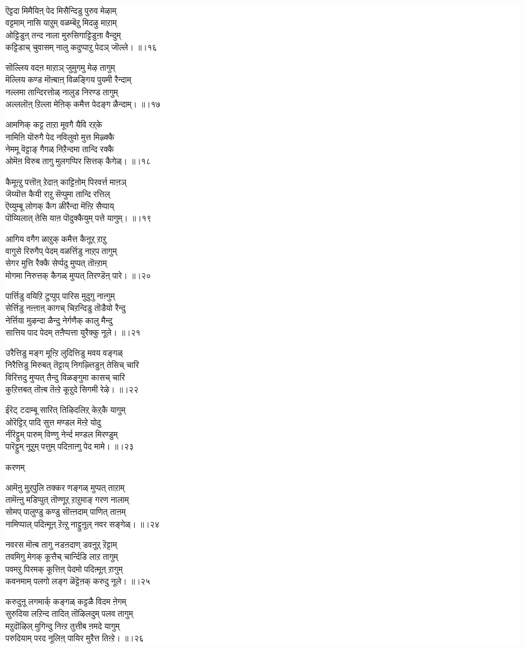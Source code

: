 ऎट्टदा मिमैयिऩ् पेद मिसैन्दिडु पुरुव मेऴाम्  
वट्टमाम् नासि याऱुम् वळम्बॆऱु मिदऴु माऱाम्  
ओट्टिडुऩ् तन्द नाला मुरुसिगाट्टिडुऩा वैन्दुम्  
कट्टिडाच् चुवासम् नालु कदुप्पाऱु पेदञ् जॊल्ले।                   ॥।१६  
  
सॊल्लिय वदऩ माऱाञ् जुमुगमु मेऴ तागुम्  
मॆल्लिय कण्ड मॊऩ्बाऩ् विळङ्गिय पुयमी रैन्दाम्  
नल्लमा तान्दिरत्तोळ् नालुड निरण्ड तागुम्  
अल्ललॊऩ् ऱिल्ला मेऩिक् कमैत्त पेदङ्ग ळैन्दाम्।              ॥।१७  
  
आमणिक् कट्ट ताऱा मूवगै यैवि रऱ्‌के  
नामिऩि यॊरुगै पेद नविलुवो मुत्त मिऴ्क्कै  
नेममू वॆट्टाङ् गैगळ् निऱैन्दमा तान्दि रक्कै  
ओमॆऩ विरुब तागु मुलगप्पिर सित्तक् कैगेळ्।                         ॥।१८  
  
कैमूऩ्ऱु पत्तॊऩ् ऱेदाऩ् काट्टिऩोम् पिरवर्त्त माऩञ्  
जॆय्यॊत्त कैयी राऱु सॆप्पुमा तान्दि रत्तिल्  
ऎय्युम्बू लोगक् कैग ळीरैन्दा मॆऩ्ऱि सैप्पाय्  
पॊय्यिलात् तेसि याऩ पॊदुक्कैयुम् पत्ते यागुम्।                     ॥।१९  
  
आगिय वगैग ळाऱुक् कमैत्त कैऩूऱ्‌ ऱाऱु  
वागुसे रिरुगैप् पेदम् वळर्त्तिडु नाऱ्‌प तागुम्  
सेगर मुत्ति रैक्कै सेर्प्पदु मुप्पत् तॊऩ्ऱाम्  
मोगमा निरुत्तक् कैगळ् मुप्पत् तिरण्डॆऩ् पारे।                  ॥।२०  
  
पार्त्तिडु वयिऱि टुप्पुप् पारिस मुदुगु नाऩ्गुम्  
सेर्त्तिडु नऩ्ऩाऩ् कागच् चिऱन्दिडु तॊडैयो रैन्दु  
नेर्त्तिया मुऴन्दा ळैन्दु नेर्गणैक् कालु मैन्दु  
सात्तिय पाद पेदम् तऩैप्पत्ता युरैक्कु नूले।                       ॥।२१  
  
उरैत्तिडु मङ्ग मूऩ्ऱि लुदित्तिडु मवय वङ्गळ्  
निरैत्तिडु मिरुबत् तॆट्टाय् निगऴ्त्तिडुऩ् तेसिच् चारि  
विरित्तदु मुप्पत् तैन्दु विळङ्गुमा कासच् चारि  
कुऱित्तबत् तॊऩ्ब तॆऩ्ऱे कूऱुदे सिगमी रेऴे।                           ॥।२२  
  
ईरॆट् टदाम्बू सारित् तिऴिदलिऱ्‌ केऱ्‌कै यागुम्  
ओरॆट्टिऱ्‌ पादि सुत्त मण्डल मॆऩ्ऱे योदु  
नीरॆट्टुम् पारुम् विण्णु नेर्न्द मण्डल मिरण्डुम्  
पारॆट्टुम् नूऱुम् पत्तुम् पदिऩाऩ्गु पेद मामे।                          ॥।२३  
  
करणम्  
  
आमॆऩु मुऱ्‌पुलि तक्कर णङ्गळ् मुप्पत् ताऱाम्  
तामॆऩ्ऩु मडिप्पुत् तॊण्णूऱ्‌ ऱाऱुमाङ् गरण नालाम्  
सोमप् पालुण्डु कण्डु सॊऩ्ऩदाम् पाणित् ताऩम्  
नामिप्पाल् पदिऩ्मूऩ् ऱॆऩ्ऱु नाट्टुऩूल् नवर सङ्गेळ्।                      ॥।२४  
  
नवरस मॊऩ्ब तागु नडऩदाण् डवऩूऱ्‌ ऱॆट्टाम्  
तवमिगु मेगक् कूत्तैच् चार्न्दिडि लाऱ तागुम्  
पवमऱु पिरमक् कूत्तिऩ् पेदमो पदिऩ्मूऩ् ऱागुम्  
कवनमाम् पलगो लङ्ग ळॆट्टॆऩक् करुदु नूले।                         ॥।२५  
  
करुदुऩू लगमार्क् कङ्गळ् कट्टळै विदम ऩेगम्  
सुरुदिया लऱिन्द तादित् तॊऴिलदुम् पलव तागुम्  
मऱुदॊऴिल् मुगिन्दु निऩ्ऱ तुत्तीब ऩमदे यागुम्  
परुदियाम् परद नूलिऩ् पायिर मुरैत्त तिऩ्ऱे।        ॥।२६  
  